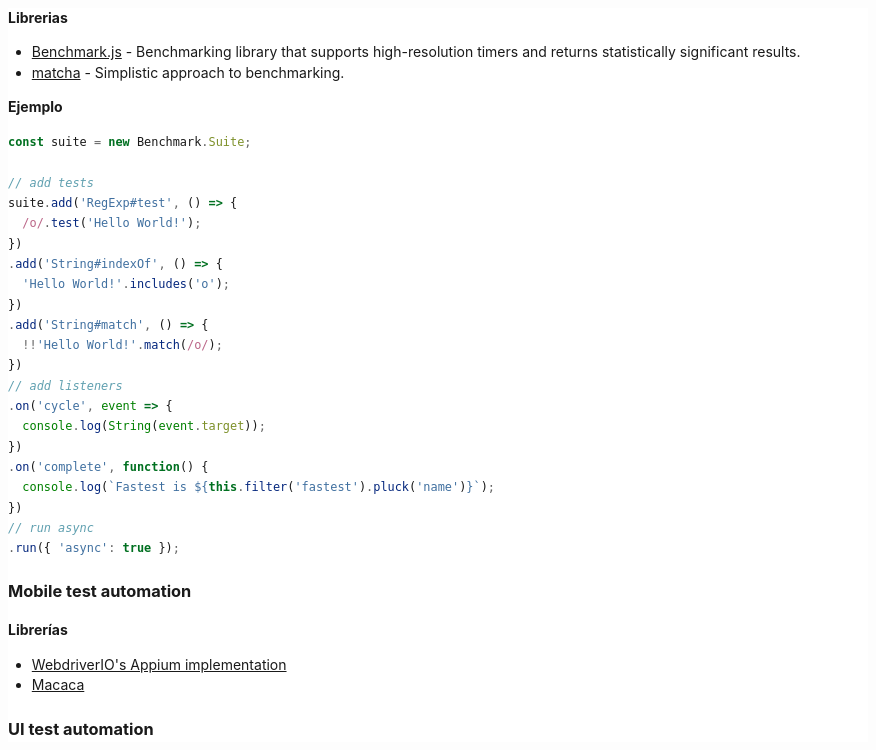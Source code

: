 **Librerias**
- [Benchmark.js](https://github.com/bestiejs/benchmark.js) - Benchmarking library that supports high-resolution timers and returns statistically significant results.
- [matcha](https://github.com/logicalparadox/matcha) - Simplistic approach to benchmarking.

**Ejemplo**
```javascript
const suite = new Benchmark.Suite;

// add tests
suite.add('RegExp#test', () => {
  /o/.test('Hello World!');
})
.add('String#indexOf', () => {
  'Hello World!'.includes('o');
})
.add('String#match', () => {
  !!'Hello World!'.match(/o/);
})
// add listeners
.on('cycle', event => {
  console.log(String(event.target));
})
.on('complete', function() {
  console.log(`Fastest is ${this.filter('fastest').pluck('name')}`);
})
// run async
.run({ 'async': true });
```


### Mobile test automation

![IMG](../assets/clase12/5c6a9c84-4c5b-42dd-b710-b7dbe464952f.html)

**Librerías**
- [WebdriverIO's Appium implementation](http://webdriver.io/api/appium/backgroundApp.html)
- [Macaca](https://macacajs.com/)

### UI test automation
